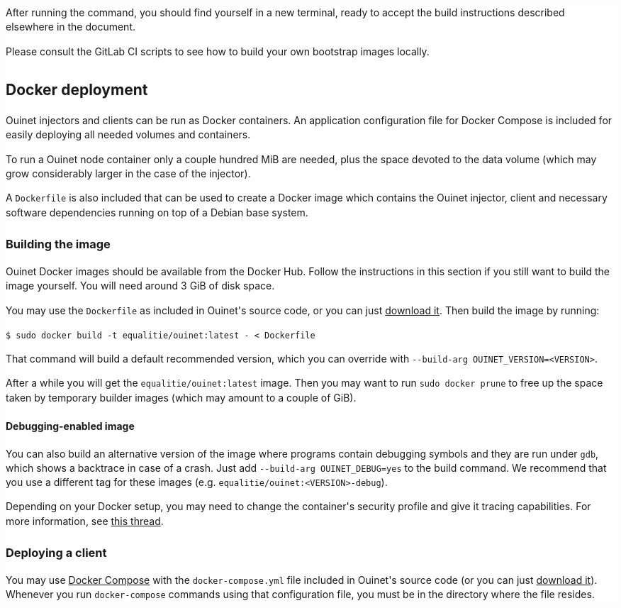 After running the command, you should find yourself in a new terminal, ready
to accept the build instructions described elsewhere in the document.

Please consult the GitLab CI scripts to see how to build your own bootstrap
images locally.

## Docker deployment

Ouinet injectors and clients can be run as Docker containers.  An application
configuration file for Docker Compose is included for easily deploying all
needed volumes and containers.

To run a Ouinet node container only a couple hundred MiB are needed, plus the
space devoted to the data volume (which may grow considerably larger in the
case of the injector).

A `Dockerfile` is also included that can be used to create a Docker image
which contains the Ouinet injector, client and necessary software dependencies
running on top of a Debian base system.

### Building the image

Ouinet Docker images should be available from the Docker Hub.  Follow the
instructions in this section if you still want to build the image yourself.
You will need around 3 GiB of disk space.

You may use the `Dockerfile` as included in Ouinet's source code, or you
can just [download it][Dockerfile].  Then build the image by running:

    $ sudo docker build -t equalitie/ouinet:latest - < Dockerfile

That command will build a default recommended version, which you can override
with `--build-arg OUINET_VERSION=<VERSION>`.

After a while you will get the `equalitie/ouinet:latest` image.  Then you may
want to run `sudo docker prune` to free up the space taken by temporary
builder images (which may amount to a couple of GiB).

[Dockerfile]: https://raw.githubusercontent.com/equalitie/ouinet/master/Dockerfile

#### Debugging-enabled image

You can also build an alternative version of the image where programs contain
debugging symbols and they are run under `gdb`, which shows a backtrace in
case of a crash.  Just add `--build-arg OUINET_DEBUG=yes` to the build
command.  We recommend that you use a different tag for these images
(e.g. `equalitie/ouinet:<VERSION>-debug`).

Depending on your Docker setup, you may need to change the container's
security profile and give it tracing capabilities.  For more information, see
[this thread](https://stackoverflow.com/q/35860527).

### Deploying a client

You may use [Docker Compose](https://docs.docker.com/compose/) with the
`docker-compose.yml` file included in Ouinet's source code (or you can just
[download it][docker-compose.yml]).  Whenever you run `docker-compose`
commands using that configuration file, you must be in the directory where the
file resides.


[BitTorrent]: https://www.bittorrent.org/
[I2P]: https://geti2p.net/ "Invisible Internet Project"
[Vagrant]: https://www.vagrantup.com/
[docker-compose.yml]: https://raw.githubusercontent.com/equalitie/ouinet/master/docker-compose.yml
[Firefox proxy]: http://www.wikihow.com/Enter-Proxy-Settings-in-Firefox
[CENO Extension]: https://github.com/censorship-no/ceno-ext-settings/
[ouinet-inject]: https://github.com/equalitie/ouinet-inject
[Android ABI]: https://developer.android.com/ndk/guides/abis.html
[emulator startup options]: https://developer.android.com/studio/run/emulator-commandline.html#startup-options